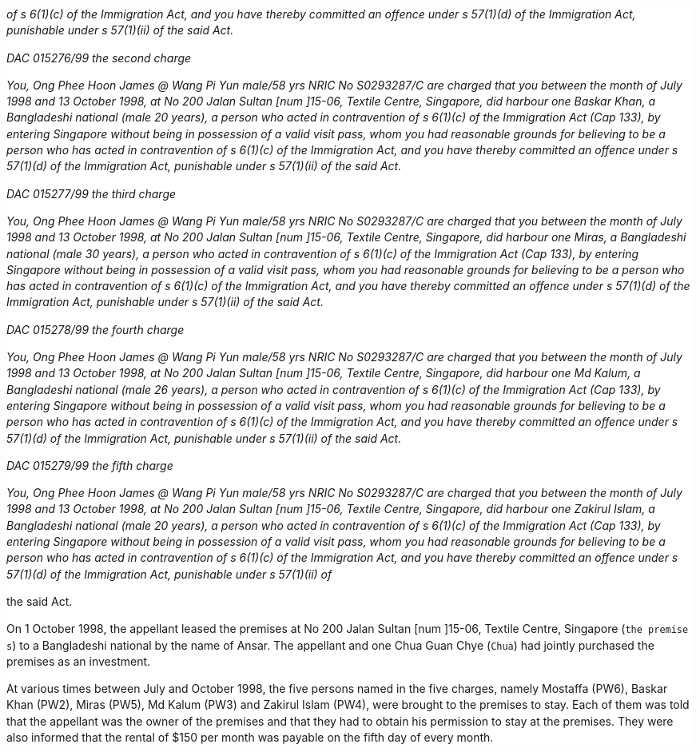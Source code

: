 
_of s 6(1)(c) of the Immigration Act, and you have thereby committed an offence under s 57(1)(d) of the Immigration Act, punishable under s 57(1)(ii) of the said Act._ 

_DAC 015276/99 the second charge_ 

_You, Ong Phee Hoon James @ Wang Pi Yun male/58 yrs NRIC No S0293287/C are charged that you between the month of July 1998 and 13 October 1998, at No 200 Jalan Sultan [num ]15-06, Textile Centre, Singapore, did harbour one Baskar Khan, a Bangladeshi national (male 20 years), a person who acted in contravention of s 6(1)(c) of the Immigration Act (Cap 133), by entering Singapore without being in possession of a valid visit pass, whom you had reasonable grounds for believing to be a person who has acted in contravention of s 6(1)(c) of the Immigration Act, and you have thereby committed an offence under s 57(1)(d) of the Immigration Act, punishable under s 57(1)(ii) of the said Act._ 

_DAC 015277/99 the third charge_ 

_You, Ong Phee Hoon James @ Wang Pi Yun male/58 yrs NRIC No S0293287/C are charged that you between the month of July 1998 and 13 October 1998, at No 200 Jalan Sultan [num ]15-06, Textile Centre, Singapore, did harbour one Miras, a Bangladeshi national (male 30 years), a person who acted in contravention of s 6(1)(c) of the Immigration Act (Cap 133), by entering Singapore without being in possession of a valid visit pass, whom you had reasonable grounds for believing to be a person who has acted in contravention of s 6(1)(c) of the Immigration Act, and you have thereby committed an offence under s 57(1)(d) of the Immigration Act, punishable under s 57(1)(ii) of the said Act._ 

_DAC 015278/99 the fourth charge_ 

_You, Ong Phee Hoon James @ Wang Pi Yun male/58 yrs NRIC No S0293287/C are charged that you between the month of July 1998 and 13 October 1998, at No 200 Jalan Sultan [num ]15-06, Textile Centre, Singapore, did harbour one Md Kalum, a Bangladeshi national (male 26 years), a person who acted in contravention of s 6(1)(c) of the Immigration Act (Cap 133), by entering Singapore without being in possession of a valid visit pass, whom you had reasonable grounds for believing to be a person who has acted in contravention of s 6(1)(c) of the Immigration Act, and you have thereby committed an offence under s 57(1)(d) of the Immigration Act, punishable under s 57(1)(ii) of the said Act._ 

_DAC 015279/99 the fifth charge_ 

_You, Ong Phee Hoon James @ Wang Pi Yun male/58 yrs NRIC No S0293287/C are charged that you between the month of July 1998 and 13 October 1998, at No 200 Jalan Sultan [num ]15-06, Textile Centre, Singapore, did harbour one Zakirul Islam, a Bangladeshi national (male 20 years), a person who acted in contravention of s 6(1)(c) of the Immigration Act (Cap 133), by entering Singapore without being in possession of a valid visit pass, whom you had reasonable grounds for believing to be a person who has acted in contravention of s 6(1)(c) of the Immigration Act, and you have thereby committed an offence under s 57(1)(d) of the Immigration Act, punishable under s 57(1)(ii) of_ 


 the said Act. 

On 1 October 1998, the appellant leased the premises at No 200 Jalan Sultan [num ]15-06, Textile Centre, Singapore (`the premises`) to a Bangladeshi national by the name of Ansar. The appellant and one Chua Guan Chye (`Chua`) had jointly purchased the premises as an investment. 

At various times between July and October 1998, the five persons named in the five charges, namely Mostaffa (PW6), Baskar Khan (PW2), Miras (PW5), Md Kalum (PW3) and Zakirul Islam (PW4), were brought to the premises to stay. Each of them was told that the appellant was the owner of the premises and that they had to obtain his permission to stay at the premises. They were also informed that the rental of $150 per month was payable on the fifth day of every month. 
